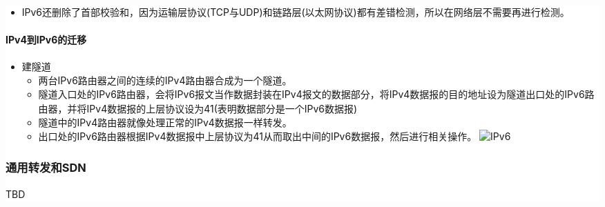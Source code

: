 - IPv6还删除了首部校验和，因为运输层协议(TCP与UDP)和链路层(以太网协议)都有差错检测，所以在网络层不需要再进行检测。
#### IPv4到IPv6的迁移
- 建隧道
  - 两台IPv6路由器之间的连续的IPv4路由器合成为一个隧道。
  - 隧道入口处的IPv6路由器，会将IPv6报文当作数据封装在IPv4报文的数据部分，将IPv4数据报的目的地址设为隧道出口处的IPv6路由器，并将IPv4数据报的上层协议设为41(表明数据部分是一个IPv6数据报)
  - 隧道中的IPv4路由器就像处理正常的IPv4数据报一样转发。
  - 出口处的IPv6路由器根据IPv4数据报中上层协议为41从而取出中间的IPv6数据报，然后进行相关操作。
  ![IPv6](/images/documents/计算机网络-第四章/tunnel.png)

### 通用转发和SDN
TBD
